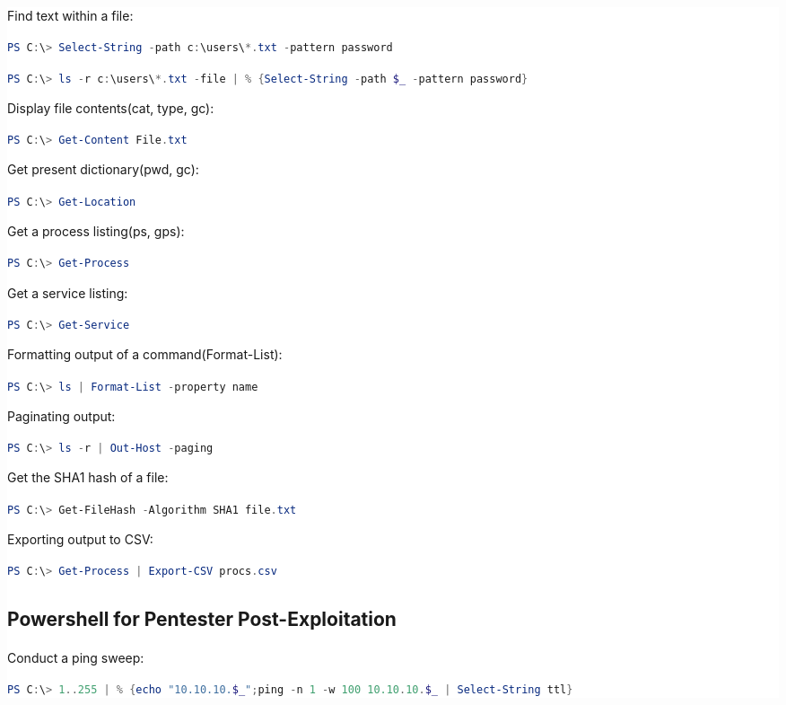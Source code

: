Find text within a file:

```powershell
PS C:\> Select-String -path c:\users\*.txt -pattern password
```

```powershell
PS C:\> ls -r c:\users\*.txt -file | % {Select-String -path $_ -pattern password}
```

Display file contents(cat, type, gc):

```powershell
PS C:\> Get-Content File.txt
```

Get present dictionary(pwd, gc):

```powershell
PS C:\> Get-Location
```

Get a process listing(ps, gps):

```powershell
PS C:\> Get-Process 
```

Get a service listing:

```powershell
PS C:\> Get-Service
```

Formatting output of a command(Format-List):

```powershell
PS C:\> ls | Format-List -property name
```

Paginating output:

```powershell
PS C:\> ls -r | Out-Host -paging
```

Get the SHA1 hash of a file:

```powershell
PS C:\> Get-FileHash -Algorithm SHA1 file.txt
```

Exporting output to CSV:

```powershell
PS C:\> Get-Process | Export-CSV procs.csv 
```

## Powershell for Pentester Post-Exploitation

Conduct a ping sweep:

```powershell
PS C:\> 1..255 | % {echo "10.10.10.$_";ping -n 1 -w 100 10.10.10.$_ | Select-String ttl}
```
